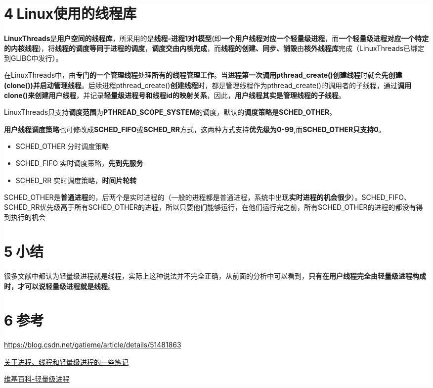 # 4 Linux使用的线程库

**LinuxThreads**是**用户空间的线程库**，所采用的是**线程-进程1对1模型**(即**一个用户线程对应一个轻量级进程**，而**一个轻量级进程对应一个特定的内核线程**)，将**线程的调度等同于进程的调度**，**调度交由内核完成**，而**线程的创建、同步、销毁**由**核外线程库**完成（LinuxThreads已绑定到GLIBC中发行）。

在LinuxThreads中，由**专门的一个管理线程**处理**所有的线程管理工作**。当**进程第一次调用pthread\_create()创建线程**时就会**先创建(clone())并启动管理线程**。后续进程pthread\_create()**创建线程**时，都是管理线程作为pthread\_create()的调用者的子线程，通过**调用clone()来创建用户线程**，并记录**轻量级进程号和线程id的映射关系**，因此，**用户线程其实是管理线程的子线程**。

LinuxThreads只支持**调度范围**为**PTHREAD\_SCOPE\_SYSTEM**的调度，默认的**调度策略**是**SCHED\_OTHER**。 

**用户线程调度策略**也可修改成**SCHED\_FIFO**或**SCHED\_RR**方式，这两种方式支持**优先级为0-99**,而**SCHED\_OTHER只支持0**。

- SCHED\_OTHER 分时调度策略

- SCHED\_FIFO 实时调度策略，**先到先服务**

- SCHED\_RR 实时调度策略，**时间片轮转**

SCHED\_OTHER是**普通进程**的，后两个是实时进程的（一般的进程都是普通进程，系统中出现**实时进程的机会很少**）。SCHED\_FIFO、SCHED\_RR优先级高于所有SCHED\_OTHER的进程，所以只要他们能够运行，在他们运行完之前，所有SCHED\_OTHER的进程的都没有得到执行的机会

# 5 小结

很多文献中都认为轻量级进程就是线程，实际上这种说法并不完全正确，从前面的分析中可以看到，**只有在用户线程完全由轻量级进程构成时，才可以说轻量级进程就是线程**。

# 6 参考

https://blog.csdn.net/gatieme/article/details/51481863

[关于进程、线程和轻量级进程的一些笔记](http://www.cnitblog.com/tarius.wu/articles/2277.html)

[维基百科-轻量级进程](https://en.wikipedia.org/wiki/Light-weight_process#See_also)